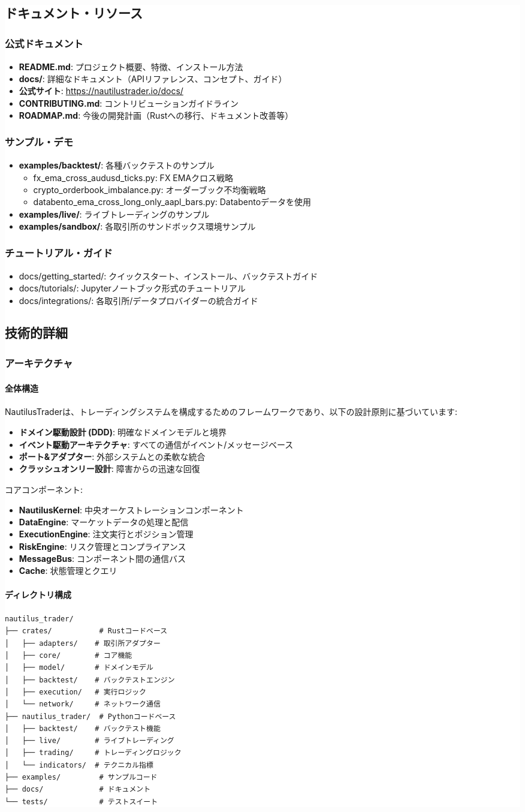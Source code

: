 ## ドキュメント・リソース
### 公式ドキュメント
- **README.md**: プロジェクト概要、特徴、インストール方法
- **docs/**: 詳細なドキュメント（APIリファレンス、コンセプト、ガイド）
- **公式サイト**: https://nautilustrader.io/docs/
- **CONTRIBUTING.md**: コントリビューションガイドライン
- **ROADMAP.md**: 今後の開発計画（Rustへの移行、ドキュメント改善等）

### サンプル・デモ
- **examples/backtest/**: 各種バックテストのサンプル
  - fx_ema_cross_audusd_ticks.py: FX EMAクロス戦略
  - crypto_orderbook_imbalance.py: オーダーブック不均衡戦略
  - databento_ema_cross_long_only_aapl_bars.py: Databentoデータを使用
- **examples/live/**: ライブトレーディングのサンプル
- **examples/sandbox/**: 各取引所のサンドボックス環境サンプル

### チュートリアル・ガイド
- docs/getting_started/: クイックスタート、インストール、バックテストガイド
- docs/tutorials/: Jupyterノートブック形式のチュートリアル
- docs/integrations/: 各取引所/データプロバイダーの統合ガイド

## 技術的詳細
### アーキテクチャ
#### 全体構造
NautilusTraderは、トレーディングシステムを構成するためのフレームワークであり、以下の設計原則に基づいています:

- **ドメイン駆動設計 (DDD)**: 明確なドメインモデルと境界
- **イベント駆動アーキテクチャ**: すべての通信がイベント/メッセージベース
- **ポート&アダプター**: 外部システムとの柔軟な統合
- **クラッシュオンリー設計**: 障害からの迅速な回復

コアコンポーネント:
- **NautilusKernel**: 中央オーケストレーションコンポーネント
- **DataEngine**: マーケットデータの処理と配信
- **ExecutionEngine**: 注文実行とポジション管理
- **RiskEngine**: リスク管理とコンプライアンス
- **MessageBus**: コンポーネント間の通信バス
- **Cache**: 状態管理とクエリ

#### ディレクトリ構成
```
nautilus_trader/
├── crates/           # Rustコードベース
│   ├── adapters/    # 取引所アダプター
│   ├── core/        # コア機能
│   ├── model/       # ドメインモデル
│   ├── backtest/    # バックテストエンジン
│   ├── execution/   # 実行ロジック
│   └── network/     # ネットワーク通信
├── nautilus_trader/  # Pythonコードベース
│   ├── backtest/    # バックテスト機能
│   ├── live/        # ライブトレーディング
│   ├── trading/     # トレーディングロジック
│   └── indicators/  # テクニカル指標
├── examples/         # サンプルコード
├── docs/             # ドキュメント
└── tests/            # テストスイート
```
